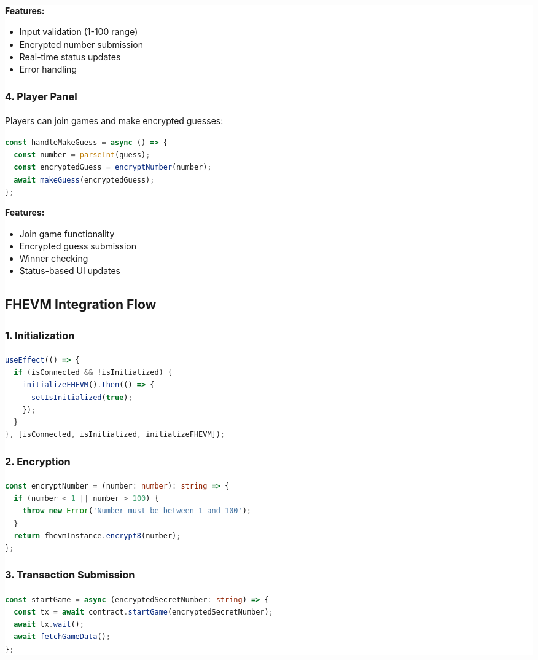 **Features:**
- Input validation (1-100 range)
- Encrypted number submission
- Real-time status updates
- Error handling

### 4. **Player Panel**

Players can join games and make encrypted guesses:

```typescript
const handleMakeGuess = async () => {
  const number = parseInt(guess);
  const encryptedGuess = encryptNumber(number);
  await makeGuess(encryptedGuess);
};
```

**Features:**
- Join game functionality
- Encrypted guess submission
- Winner checking
- Status-based UI updates

## FHEVM Integration Flow

### 1. **Initialization**
```typescript
useEffect(() => {
  if (isConnected && !isInitialized) {
    initializeFHEVM().then(() => {
      setIsInitialized(true);
    });
  }
}, [isConnected, isInitialized, initializeFHEVM]);
```

### 2. **Encryption**
```typescript
const encryptNumber = (number: number): string => {
  if (number < 1 || number > 100) {
    throw new Error('Number must be between 1 and 100');
  }
  return fhevmInstance.encrypt8(number);
};
```

### 3. **Transaction Submission**
```typescript
const startGame = async (encryptedSecretNumber: string) => {
  const tx = await contract.startGame(encryptedSecretNumber);
  await tx.wait();
  await fetchGameData();
};
```
